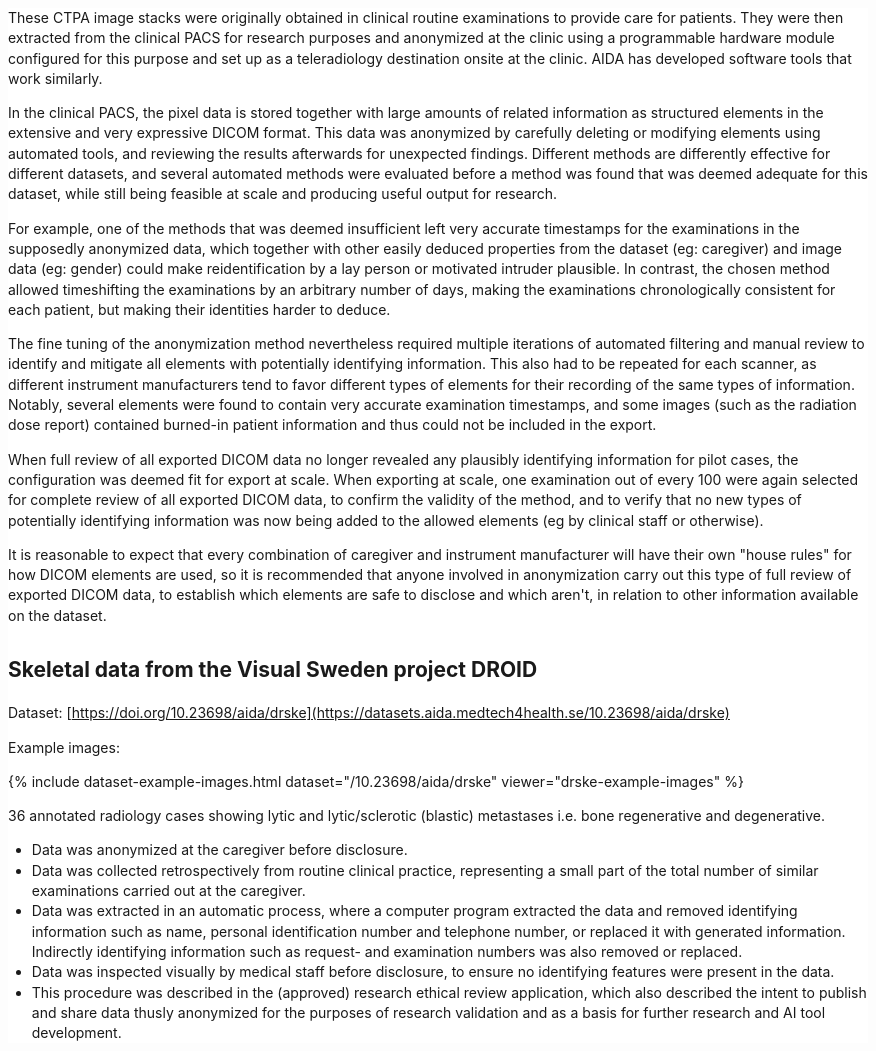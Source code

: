 These CTPA image stacks were originally obtained in clinical routine examinations to provide care for patients. They were then extracted from the clinical PACS for research purposes and anonymized at the clinic using a programmable hardware module configured for this purpose and set up as a teleradiology destination onsite at the clinic.  AIDA has developed software tools that work similarly.

In the clinical PACS, the pixel data is stored together with large amounts of related information as structured elements in the extensive and very expressive DICOM format. This data was anonymized by carefully deleting or modifying elements using automated tools, and reviewing the results afterwards for unexpected findings. Different methods are differently effective for different datasets, and several automated methods were evaluated before a method was found that was deemed adequate for this dataset, while still being feasible at scale and producing useful output for research.

For example, one of the methods that was deemed insufficient left very accurate timestamps for the examinations in the supposedly anonymized data, which together with other easily deduced properties from the dataset (eg: caregiver) and image data (eg: gender) could make reidentification by a lay person or motivated intruder plausible. In contrast, the chosen method allowed timeshifting the examinations by an arbitrary number of days, making the examinations chronologically consistent for each patient, but making their identities harder to deduce.

The fine tuning of the anonymization method nevertheless required multiple iterations of automated filtering and manual review to identify and mitigate all elements with potentially identifying information. This also had to be repeated for each scanner, as different instrument manufacturers tend to favor different types of elements for their recording of the same types of information. Notably, several elements were found to contain very accurate examination timestamps, and some images (such as the radiation dose report) contained burned-in patient information and thus could not be included in the export.

When full review of all exported DICOM data no longer revealed any plausibly identifying information for pilot cases, the configuration was deemed fit for export at scale. When exporting at scale, one examination out of every 100 were again selected for complete review of all exported DICOM data, to confirm the validity of the method, and to verify that no new types of potentially identifying information was now being added to the allowed elements (eg by clinical staff or otherwise).

It is reasonable to expect that every combination of caregiver and instrument manufacturer will have their own "house rules" for how DICOM elements are used, so it is recommended that anyone involved in anonymization carry out this type of full review of exported DICOM data, to establish which elements are safe to disclose and which aren't, in relation to other information available on the dataset.

## Skeletal data from the Visual Sweden project DROID

Dataset: [https://doi.org/10.23698/aida/drske](https://datasets.aida.medtech4health.se/10.23698/aida/drske)

Example images:

{% include dataset-example-images.html dataset="/10.23698/aida/drske" viewer="drske-example-images" %}

36 annotated radiology cases showing lytic and lytic/sclerotic (blastic) metastases i.e. bone regenerative and degenerative.

*   Data was anonymized at the caregiver before disclosure.
*   Data was collected retrospectively from routine clinical practice, representing a small part of the total number of similar examinations carried out at the caregiver.
*   Data was extracted in an automatic process, where a computer program extracted the data and removed identifying information such as name, personal identification number and telephone number, or replaced it with generated information. Indirectly identifying information such as request- and examination numbers was also removed or replaced.
*   Data was inspected visually by medical staff before disclosure, to ensure no identifying features were present in the data.
*   This procedure was described in the (approved) research ethical review application, which also described the intent to publish and share data thusly anonymized for the purposes of research validation and as a basis for further research and AI tool development.
